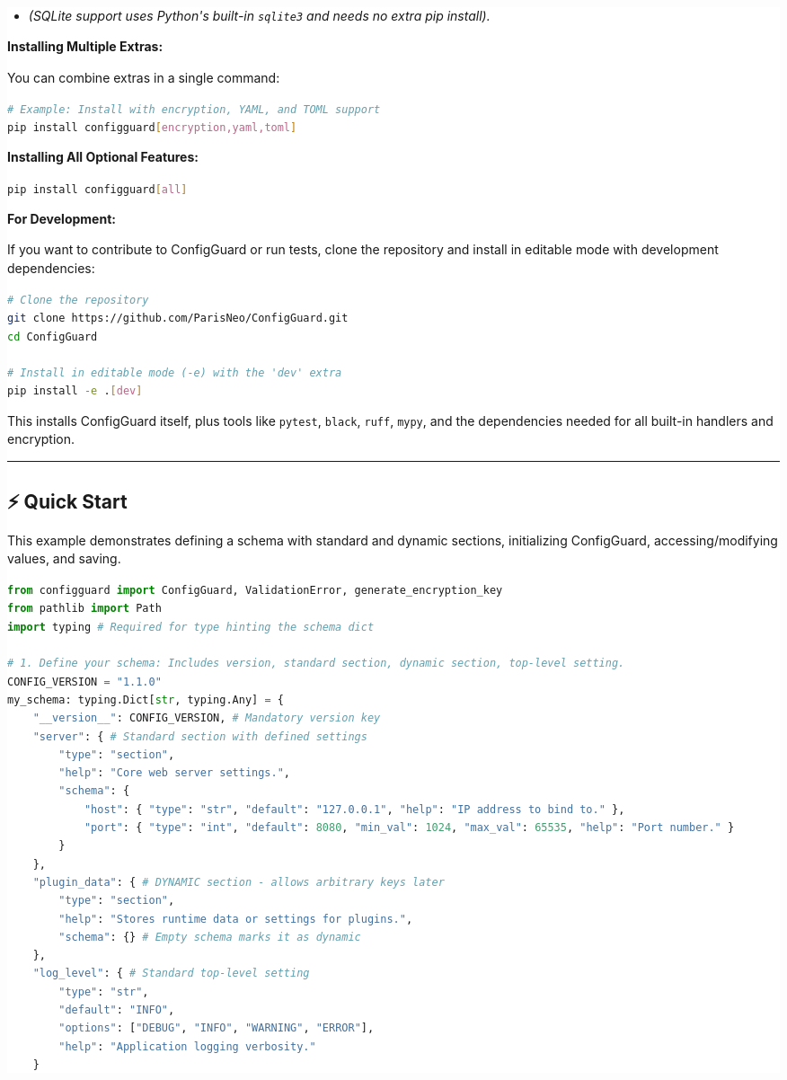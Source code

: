 *   *(SQLite support uses Python's built-in `sqlite3` and needs no extra pip install).*

**Installing Multiple Extras:**

You can combine extras in a single command:

```bash
# Example: Install with encryption, YAML, and TOML support
pip install configguard[encryption,yaml,toml]
```

**Installing All Optional Features:**

```bash
pip install configguard[all]
```

**For Development:**

If you want to contribute to ConfigGuard or run tests, clone the repository and install in editable mode with development dependencies:

```bash
# Clone the repository
git clone https://github.com/ParisNeo/ConfigGuard.git
cd ConfigGuard

# Install in editable mode (-e) with the 'dev' extra
pip install -e .[dev]
```
This installs ConfigGuard itself, plus tools like `pytest`, `black`, `ruff`, `mypy`, and the dependencies needed for all built-in handlers and encryption.

---

## ⚡ Quick Start

This example demonstrates defining a schema with standard and dynamic sections, initializing ConfigGuard, accessing/modifying values, and saving.

```python
from configguard import ConfigGuard, ValidationError, generate_encryption_key
from pathlib import Path
import typing # Required for type hinting the schema dict

# 1. Define your schema: Includes version, standard section, dynamic section, top-level setting.
CONFIG_VERSION = "1.1.0"
my_schema: typing.Dict[str, typing.Any] = {
    "__version__": CONFIG_VERSION, # Mandatory version key
    "server": { # Standard section with defined settings
        "type": "section",
        "help": "Core web server settings.",
        "schema": {
            "host": { "type": "str", "default": "127.0.0.1", "help": "IP address to bind to." },
            "port": { "type": "int", "default": 8080, "min_val": 1024, "max_val": 65535, "help": "Port number." }
        }
    },
    "plugin_data": { # DYNAMIC section - allows arbitrary keys later
        "type": "section",
        "help": "Stores runtime data or settings for plugins.",
        "schema": {} # Empty schema marks it as dynamic
    },
    "log_level": { # Standard top-level setting
        "type": "str",
        "default": "INFO",
        "options": ["DEBUG", "INFO", "WARNING", "ERROR"],
        "help": "Application logging verbosity."
    }
```